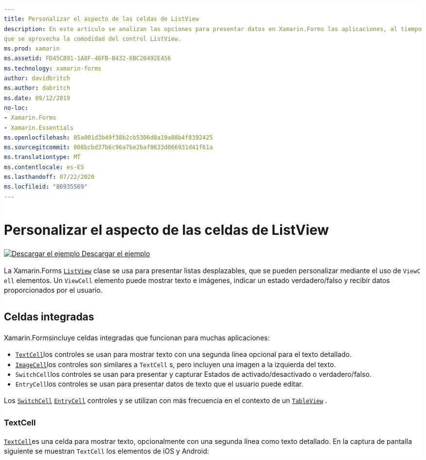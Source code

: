 ```yaml
---
title: Personalizar el aspecto de las celdas de ListView
description: En este artículo se analizan las opciones para presentar datos en Xamarin.Forms las aplicaciones, al tiempo que se aprovecha la comodidad del control ListView.
ms.prod: xamarin
ms.assetid: FD45CB91-1A8F-46FB-B432-6BC20492E456
ms.technology: xamarin-forms
author: davidbritch
ms.author: dabritch
ms.date: 09/12/2019
no-loc:
- Xamarin.Forms
- Xamarin.Essentials
ms.openlocfilehash: 05a001d3b49f38b2cb5306d8a19a08b4f8392425
ms.sourcegitcommit: 008bcbd37b6c96a7be2baf0633d066931d41f61a
ms.translationtype: MT
ms.contentlocale: es-ES
ms.lasthandoff: 07/22/2020
ms.locfileid: "86935569"
---
```

# <a name="customizing-listview-cell-appearance"></a>Personalizar el aspecto de las celdas de ListView

[![Descargar el ejemplo](~/media/shared/download.png) Descargar el ejemplo](https://docs.microsoft.com/samples/xamarin/xamarin-forms-samples/userinterface-listview-customcells)

La Xamarin.Forms [`ListView`](xref:Xamarin.Forms.ListView) clase se usa para presentar listas desplazables, que se pueden personalizar mediante el uso de `ViewCell` elementos. Un `ViewCell` elemento puede mostrar texto e imágenes, indicar un estado verdadero/falso y recibir datos proporcionados por el usuario.

## <a name="built-in-cells"></a>Celdas integradas
Xamarin.Formsincluye celdas integradas que funcionan para muchas aplicaciones:

- [`TextCell`](#textcell)los controles se usan para mostrar texto con una segunda línea opcional para el texto detallado.
- [`ImageCell`](#imagecell)los controles son similares a `TextCell` s, pero incluyen una imagen a la izquierda del texto.
- `SwitchCell`los controles se usan para presentar y capturar Estados de activado/desactivado o verdadero/falso.
- `EntryCell`los controles se usan para presentar datos de texto que el usuario puede editar.

Los [`SwitchCell`](~/xamarin-forms/user-interface/tableview.md#switchcell) [`EntryCell`](~/xamarin-forms/user-interface/tableview.md#entrycell) controles y se utilizan con más frecuencia en el contexto de un [`TableView`](~/xamarin-forms/user-interface/tableview.md) .

### <a name="textcell"></a>TextCell

[`TextCell`](xref:Xamarin.Forms.TextCell)es una celda para mostrar texto, opcionalmente con una segunda línea como texto detallado. En la captura de pantalla siguiente se muestran `TextCell` los elementos de iOS y Android:
